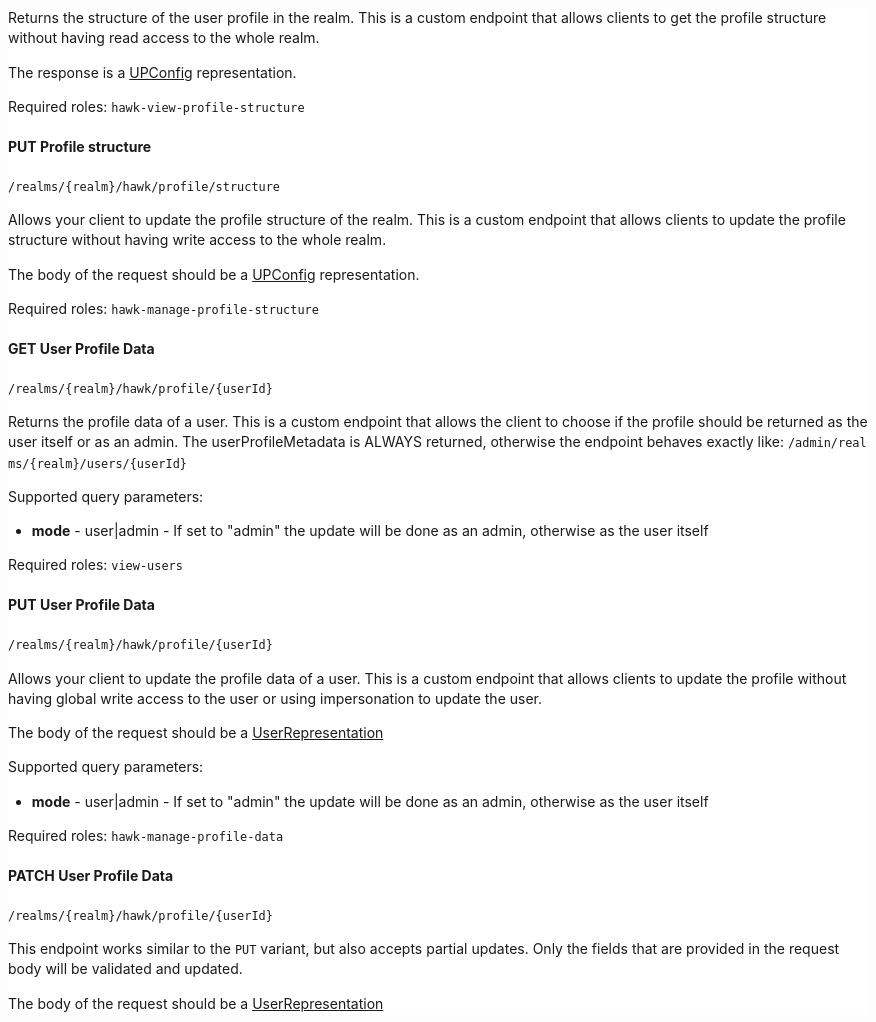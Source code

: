 Returns the structure of the user profile in the realm. This is a custom endpoint that
allows clients to get the profile structure without having read access to the whole realm.

The response is a [UPConfig](https://www.keycloak.org/docs-api/latest/rest-api/index.html#UPConfig) representation.

Required roles: `hawk-view-profile-structure`

#### PUT Profile structure
`/realms/{realm}/hawk/profile/structure`

Allows your client to update the profile structure of the realm. This is a custom endpoint that
allows clients to update the profile structure without having write access to the whole realm.

The body of the request should be a [UPConfig](https://www.keycloak.org/docs-api/latest/rest-api/index.html#UPConfig) representation.

Required roles: `hawk-manage-profile-structure`

#### GET User Profile Data
`/realms/{realm}/hawk/profile/{userId}`

Returns the profile data of a user. This is a custom endpoint that allows the client to choose if the
profile should be returned as the user itself or as an admin. The userProfileMetadata is ALWAYS returned,
otherwise the endpoint behaves exactly like: `/admin/realms/{realm}/users/{userId}`

Supported query parameters:
* **mode** - user|admin - If set to "admin" the update will be done as an admin, otherwise as the user itself

Required roles: `view-users`

#### PUT User Profile Data
`/realms/{realm}/hawk/profile/{userId}`

Allows your client to update the profile data of a user. This is a custom endpoint that
allows clients to update the profile without having global write access to the user or 
using impersonation to update the user.

The body of the request should be a [UserRepresentation](https://www.keycloak.org/docs-api/latest/rest-api/index.html#UserRepresentation)

Supported query parameters:
* **mode** - user|admin - If set to "admin" the update will be done as an admin, otherwise as the user itself

Required roles: `hawk-manage-profile-data`

#### PATCH User Profile Data
`/realms/{realm}/hawk/profile/{userId}`

This endpoint works similar to the `PUT` variant, but also accepts partial updates.
Only the fields that are provided in the request body will be validated and updated.

The body of the request should be a [UserRepresentation](https://www.keycloak.org/docs-api/latest/rest-api/index.html#UserRepresentation)
